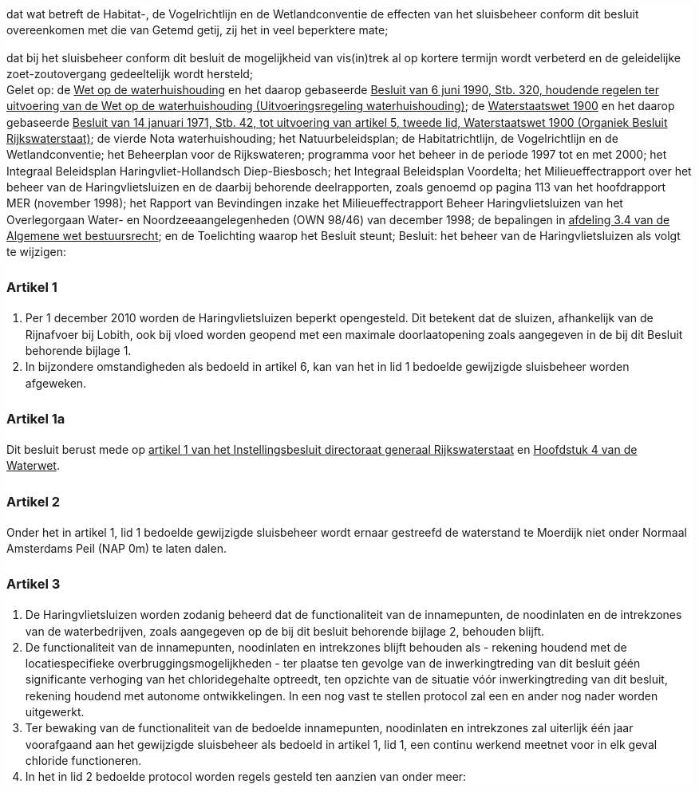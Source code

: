 dat wat betreft de Habitat-, de Vogelrichtlijn en de Wetlandconventie de effecten van het sluisbeheer conform dit besluit overeenkomen met die van Getemd getij, zij het in veel beperktere mate;  

dat bij het sluisbeheer conform dit besluit de mogelijkheid van vis(in)trek al op kortere termijn wordt verbeterd en de geleidelijke zoet-zoutovergang gedeeltelijk wordt hersteld;   
Gelet op: de [Wet op de waterhuishouding](../../../../../wet/wet/op/de/waterhuishouding/BWBR0004575/README.md) en het daarop gebaseerde [Besluit van 6 juni 1990, Stb. 320, houdende regelen ter uitvoering van de Wet op de waterhuishouding (Uitvoeringsregeling waterhuishouding)](../../../../../AMvB/uitvoeringsregeling/waterhuishouding/BWBR0004778/README.md); de [Waterstaatswet 1900](../../../../../wet/waterstaatswet/1900/BWBR0001867/README.md) en het daarop gebaseerde [Besluit van 14 januari 1971, Stb. 42, tot uitvoering van artikel 5, tweede lid, Waterstaatswet 1900 (Organiek Besluit Rijkswaterstaat)](../../../../../AMvB/organiek/besluit/rijkswaterstaat/BWBR0002743/README.md); de vierde Nota waterhuishouding; het Natuurbeleidsplan; de Habitatrichtlijn, de Vogelrichtlijn en de Wetlandconventie; het Beheerplan voor de Rijkswateren; programma voor het beheer in de periode 1997 tot en met 2000; het Integraal Beleidsplan Haringvliet-Hollandsch Diep-Biesbosch; het Integraal Beleidsplan Voordelta; het Milieueffectrapport over het beheer van de Haringvlietsluizen en de daarbij behorende deelrapporten, zoals genoemd op pagina 113 van het hoofdrapport MER (november 1998); het Rapport van Bevindingen inzake het Milieueffectrapport Beheer Haringvlietsluizen van het Overlegorgaan Water- en Noordzeeaangelegenheden (OWN 98/46) van december 1998; de bepalingen in [afdeling 3.4 van de Algemene wet bestuursrecht](../../../../../wet/algemene/wet/bestuursrecht/BWBR0005537/README.md); en de Toelichting waarop het Besluit steunt;
Besluit: het beheer van de Haringvlietsluizen als volgt te wijzigen:    

### Artikel  1  

1.  Per 1 december 2010 worden de Haringvlietsluizen beperkt opengesteld. Dit betekent dat de sluizen, afhankelijk van de Rijnafvoer bij Lobith, ook bij vloed worden geopend met een maximale doorlaatopening zoals aangegeven in de bij dit Besluit behorende bijlage 1.   
2.  In bijzondere omstandigheden als bedoeld in artikel 6, kan van het in lid 1 bedoelde gewijzigde sluisbeheer worden afgeweken.   

### Artikel  1a  

Dit besluit berust mede op [artikel 1 van het Instellingsbesluit directoraat generaal Rijkswaterstaat](../../../../../ministeriele-regeling/instellingsbesluit/directoraat-generaal/rijkswaterstaat/BWBR0026953/README.md) en [Hoofdstuk 4 van de Waterwet](../../../../../wet/waterwet/BWBR0025458/README.md).  

### Artikel  2  

Onder het in artikel 1, lid 1 bedoelde gewijzigde sluisbeheer wordt ernaar gestreefd de waterstand te Moerdijk niet onder Normaal Amsterdams Peil (NAP 0m) te laten dalen.  

### Artikel  3  

1.  De Haringvlietsluizen worden zodanig beheerd dat de functionaliteit van de innamepunten, de noodinlaten en de intrekzones van de waterbedrijven, zoals aangegeven op de bij dit besluit behorende bijlage 2, behouden blijft.   
2.  De functionaliteit van de innamepunten, noodinlaten en intrekzones blijft behouden als - rekening houdend met de locatiespecifieke overbruggingsmogelijkheden - ter plaatse ten gevolge van de inwerkingtreding van dit besluit géén significante verhoging van het chloridegehalte optreedt, ten opzichte van de situatie vóór inwerkingtreding van dit besluit, rekening houdend met autonome ontwikkelingen. In een nog vast te stellen protocol zal een en ander nog nader worden uitgewerkt.   
3.  Ter bewaking van de functionaliteit van de bedoelde innamepunten, noodinlaten en intrekzones zal uiterlijk één jaar voorafgaand aan het gewijzigde sluisbeheer als bedoeld in artikel 1, lid 1, een continu werkend meetnet voor in elk geval chloride functioneren.   
4.  In het in lid 2 bedoelde protocol worden regels gesteld ten aanzien van onder meer: 
